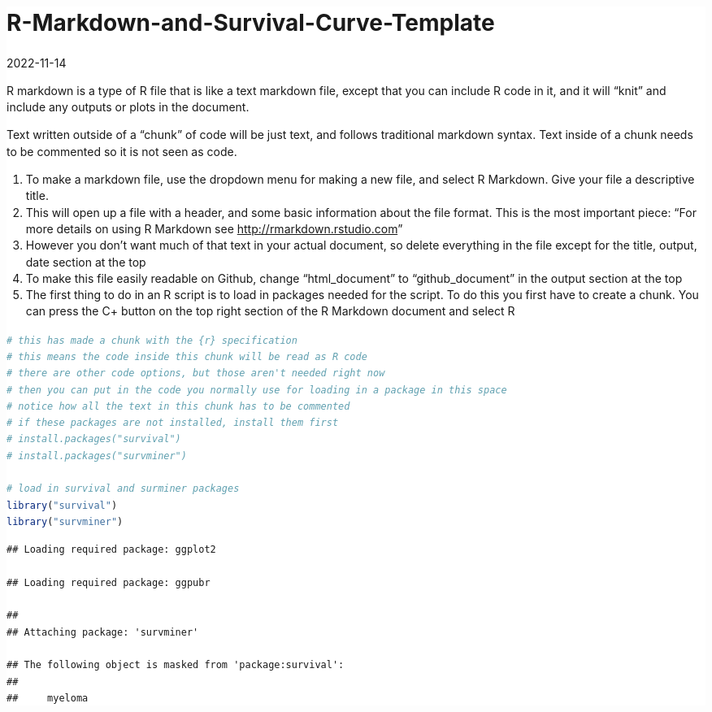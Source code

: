 R-Markdown-and-Survival-Curve-Template
================
2022-11-14

R markdown is a type of R file that is like a text markdown file, except
that you can include R code in it, and it will “knit” and include any
outputs or plots in the document.

Text written outside of a “chunk” of code will be just text, and follows
traditional markdown syntax. Text inside of a chunk needs to be
commented so it is not seen as code.

1.  To make a markdown file, use the dropdown menu for making a new
    file, and select R Markdown. Give your file a descriptive title.
2.  This will open up a file with a header, and some basic information
    about the file format. This is the most important piece: “For more
    details on using R Markdown see <http://rmarkdown.rstudio.com>”
3.  However you don’t want much of that text in your actual document, so
    delete everything in the file except for the title, output, date
    section at the top
4.  To make this file easily readable on Github, change “html_document”
    to “github_document” in the output section at the top
5.  The first thing to do in an R script is to load in packages needed
    for the script. To do this you first have to create a chunk. You can
    press the C+ button on the top right section of the R Markdown
    document and select R

``` r
# this has made a chunk with the {r} specification 
# this means the code inside this chunk will be read as R code 
# there are other code options, but those aren't needed right now 
# then you can put in the code you normally use for loading in a package in this space 
# notice how all the text in this chunk has to be commented 
# if these packages are not installed, install them first 
# install.packages("survival")
# install.packages("survminer")

# load in survival and surminer packages 
library("survival")
library("survminer")
```

    ## Loading required package: ggplot2

    ## Loading required package: ggpubr

    ## 
    ## Attaching package: 'survminer'

    ## The following object is masked from 'package:survival':
    ## 
    ##     myeloma
